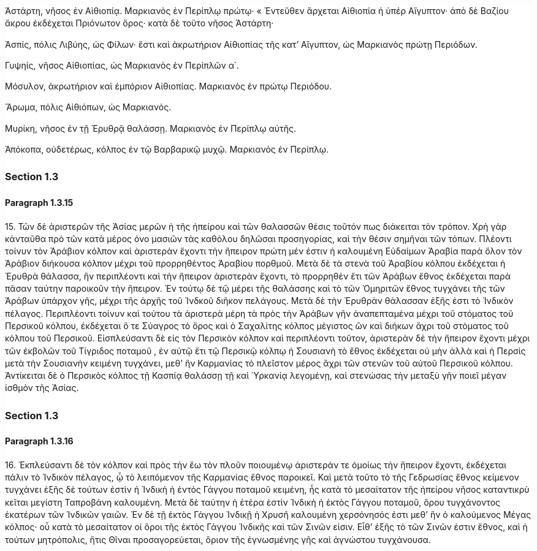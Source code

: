 
<ab><title>ΑΠΟΣΠΑΣΜΑΤΑ.</title></ab>
<p>Ἀστάρτη, νῆσος ἐν Αἰθιοπίᾳ. Μαρκιανὸς ἐν Περίπλῳ πρώτῳ· « Ἐντεῦθεν ἄρχεται Αἰθιοπία ἡ ὑπέρ
Αἴγυπτον· ἀπὸ δὲ Βαζίου ἄκρου ἐκδέχεται Πριόνωτον ὄρος· κατὰ δὲ τοῦτο νῆσος Ἀστάρτη·</p>
<p>Ἀσπίς, πόλις Λιβύης, ὡς Φίλων· ἔστι καὶ ἀκρωτήριον Αἰθιοπίας τῆς κατʼ Αἴγυπτον, ὡς Μαρκιανὸς
πρώτῃ Περιόδων.</p>
<p>Γυψηίς, νῆσος Αἰθιοπίας, ὡς Μαρκιανὸς ἐν Περίπλῶν α΄.</p>
<lb n="10"/>
<p>Μόσυλον, ἀκρωτήριον καὶ ἐμπόριον Αἰθιοπίας. Μαρκιανὸς ἐν πρώτῳ Περιόδου.</p>
<p>Ἄρωμα, πόλις Αἰθιόπων, ὡς Μαρκιανός.</p>
<p>Μυρίκη, νῆσος ἐν τῇ Ἐρυθρᾷ θαλάσσῃ. Μαρκιανὸς ἐν Περίπλῳ αὐτῆς.</p>
<lb n="15"/>
<p>Ἀπόκοπα, οὐδετέρως, κόλπος ἐν τῷ Βαρβαρικῷ μυχῷ. Μαρκιανὸς ἐν Περίπλῳ.</p>

### Section 1.3

#### Paragraph 1.3.15

<p>15. Τῶν δὲ ἀριστερῶν τῆς Ἀσίας μερῶν ἡ τῆς ἠπείρου καὶ τῶν θαλασσῶν θέσις τοῦτόν πως
διάκειται τὸν τρόπον. Χρὴ γὰρ κἀνταῦθα πρὸ τῶν κατὰ μέρος ὀνο μασιῶν τὰς καθόλου δηλῶσαι
προσηγορίας, καὶ τὴν <pb n="525"/> θέσιν σημῆναι τῶν τόπων. Πλέοντι τοίνυν τὸν Ἀράβιον κόλπον καὶ
ἀριστερὰν ἔχοντι τὴν ἤπειρον πρώτη μέν ἐστιν ἡ καλουμένη Εὐδαίμων Ἀραβία παρὰ ὅλον τὸν Ἀράβιον
διήκουσα κόλπον μέχρι τοῦ προρρηθέντος <lb n="5"/> Ἀραβίου πορθμοῦ. Μετὰ δὲ τὰ στενὰ τοῦ Ἀραβίου
κόλπου ἐκδέχεται ἡ Ἐρυθρὰ θάλασσα, ἣν περιπλέοντι καὶ τὴν ἥπειρον ἀριστερὰν ἔχοντι, τὸ προρρηθὲν ἔτι
τῶν Ἀράβων ἔθνος ἐκδέχεται παρὰ πᾶσαν ταύτην παροικοῦν τὴν ἤπειρον. Ἐν τούτῳ δὲ τῷ μέρει τῆς
θαλάσσης <lb n="10"/> καὶ τὸ τῶν Ὁμηριτῶν ἔθνος τυγχάνει τῆς τῶν Ἀράβων ὑπάρχον γῆς, μέχρι τῆς ἀρχῆς
τοῦ Ἰνδκοῦ διῆκον πελάγους. Μετὰ δὲ τὴν Ἐρυθρὰν θάλασσαν ἑξῆς ἐστι τὸ Ἰνδικὸν πέλαγος. Περιπλέοντι
τοίνυν καὶ τούτου τὰ ἀριστερὰ μέρη τὰ πρὸς τὴν Ἀράβων γῆν <lb n="15"/> ἀναπεπταμένα μέχρι τοῦ
στόματος τοῦ Περσικοῦ κόλπου, ἐκδέχεται ὅ τε Σύαγρος τὸ ὄρος καὶ ὁ Σαχαλίτης κόλπος μέγιστος ὢν καὶ
διήκων ἄχρι τοῦ στόματος τοῦ κόλπου τοῦ Περσικοῦ. Εἰσπλεύσαντι δὲ εἰς τὸν Περσικὸν κόλπον καὶ
περιπλέοντι τοῦτον, ἀριστερὰν δὲ τὴν <lb n="20"/> ἤπειρον ἔχοντι μέχρι τῶν ἐκβολῶν τοῦ Τίγριδος
ποταμοῦ <gap reason="omitted"/>, ἐν αὐτῷ ἔτι τῷ Περσικῷ κόλπῳ ἡ Σουσιανὴ τὸ ἔθνος ἐκδέχεται οὐ μὴν
ἀλλὰ καὶ ἡ Περσὶς μετὰ τὴν Σουσιανὴν κειμένη τυγχάνει, μεθʼ ἣν Καρμανίας τὸ πλεῖστον μέρος ἄχρι τῶν
στενῶν τοῦ αὐτοῦ Περσικοῦ <lb n="25"/> κόλπου. Ἀντίκειται δὲ ὁ Περσικὸς κόλπος τῇ Κασπίᾳ θαλάσσῃ τῇ
καὶ Ὑρκανίᾳ λεγομένῃ, καὶ στενώσας τὴν μεταξὺ γῆν ποιεῖ μέγαν ἰσθμὸν τῆς Ἀσίας.</p>

### Section 1.3

#### Paragraph 1.3.16

<p>16. Ἐκπλεύσαντι δὲ τὸν κόλπον καὶ πρὸς τὴν ἕω τὸν πλοῦν ποιουμένῳ ἀριστεράν τε ὁμοίως τὴν
ἤπειρον <lb n="30"/> ἔχοντι, ἐκδέχεται πάλιν τὸ Ἰνδικὸν πέλαγος, ᾧ τὸ λειπόμενον τῆς Καρμανίας ἔθνος
παροικεῖ. Καὶ μετὰ τοῦτο τὸ τῆς Γεδρωσίας ἔθνος κείμενον τυγχάνει ἑξῆς δὲ τούτων ἐστὶν ἡ Ἰνδικὴ ἡ
ἐντὸς Γάγγου ποταμοῦ κειμένη, ἧς κατὰ τὸ μεσαίτατον τῆς ἠπείρου νῆσος καταντικρὺ <lb n="35"/> κεῖται
μεγίστη Ταπροβάνη καλουμένη. Μετὰ δὲ ταύτην ἡ ἑτέρα ἐστὶν Ἰνδικὴ ἡ ἐκτὸς Γάγγου ποταμοῦ, ὅρου
τυγχάνοντος ἑκατέρων τῶν Ἰνδικῶν γαιῶν. Ἐν δὲ τῇ ἐκτὸς Γάγγου Ἰνδικῇ ἡ Χρυσῆ καλουμένη χερσόνησός
ἐστι μεθʼ ἣν ὁ καλούμενος Μέγας κόλπος· <lb n="40"/> οὗ κατὰ τὸ μεσαίτατον οἱ ὅροι τῆς ἐκτὸς Γάγγου
Ἰνδικῆς καὶ τῶν Σινῶν εἰσιν. Εἶθʼ ἑξῆς τὸ τῶν Σινῶν ἐστιν ἔθνος, καὶ ἡ τούτων μητρόπολις, ἥτις Θῖναι
προσαγορεύεται, <pb n="526"/> ὅριον τῆς ἐγνωσμένης γῆς καὶ ἀγνώστου τυγχάνουσα.</p>
